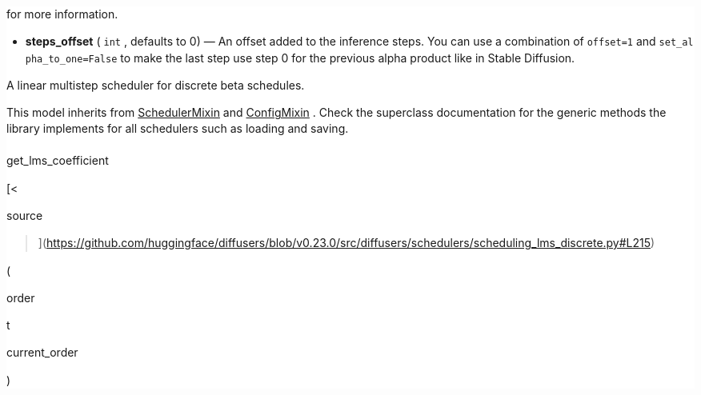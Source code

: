  for more information.
* **steps\_offset** 
 (
 `int` 
 , defaults to 0) —
An offset added to the inference steps. You can use a combination of
 `offset=1` 
 and
 `set_alpha_to_one=False` 
 to make the last step use step 0 for the previous alpha product like in Stable
Diffusion.


 A linear multistep scheduler for discrete beta schedules.
 



 This model inherits from
 [SchedulerMixin](/docs/diffusers/v0.23.0/en/api/schedulers/overview#diffusers.SchedulerMixin) 
 and
 [ConfigMixin](/docs/diffusers/v0.23.0/en/api/configuration#diffusers.ConfigMixin) 
. Check the superclass documentation for the generic
methods the library implements for all schedulers such as loading and saving.
 



#### 




 get\_lms\_coefficient




[<
 

 source
 

 >](https://github.com/huggingface/diffusers/blob/v0.23.0/src/diffusers/schedulers/scheduling_lms_discrete.py#L215)



 (
 


 order
 


 t
 


 current\_order
 




 )
 